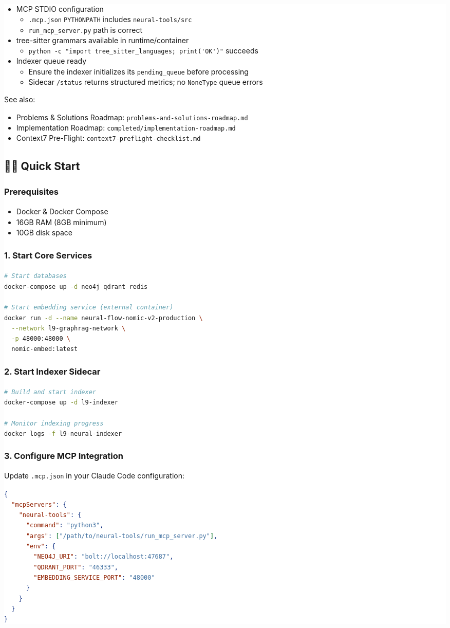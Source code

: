 - MCP STDIO configuration
  - `.mcp.json` `PYTHONPATH` includes `neural-tools/src`
  - `run_mcp_server.py` path is correct
- tree-sitter grammars available in runtime/container
  - `python -c "import tree_sitter_languages; print('OK')"` succeeds
- Indexer queue ready
  - Ensure the indexer initializes its `pending_queue` before processing
  - Sidecar `/status` returns structured metrics; no `NoneType` queue errors

See also:
- Problems & Solutions Roadmap: `problems-and-solutions-roadmap.md`
- Implementation Roadmap: `completed/implementation-roadmap.md`
- Context7 Pre-Flight: `context7-preflight-checklist.md`

## 🏃‍♂️ Quick Start

### Prerequisites
- Docker & Docker Compose
- 16GB RAM (8GB minimum)
- 10GB disk space

### 1. Start Core Services
```bash
# Start databases
docker-compose up -d neo4j qdrant redis

# Start embedding service (external container)
docker run -d --name neural-flow-nomic-v2-production \
  --network l9-graphrag-network \
  -p 48000:48000 \
  nomic-embed:latest
```

### 2. Start Indexer Sidecar
```bash
# Build and start indexer
docker-compose up -d l9-indexer

# Monitor indexing progress
docker logs -f l9-neural-indexer
```

### 3. Configure MCP Integration
Update `.mcp.json` in your Claude Code configuration:
```json
{
  "mcpServers": {
    "neural-tools": {
      "command": "python3",
      "args": ["/path/to/neural-tools/run_mcp_server.py"],
      "env": {
        "NEO4J_URI": "bolt://localhost:47687",
        "QDRANT_PORT": "46333",
        "EMBEDDING_SERVICE_PORT": "48000"
      }
    }
  }
}
```
